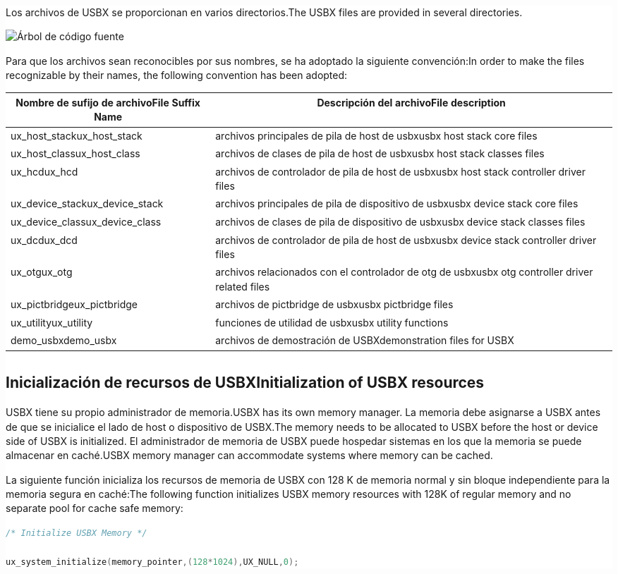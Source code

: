 <span data-ttu-id="c4a2b-201">Los archivos de USBX se proporcionan en varios directorios.</span><span class="sxs-lookup"><span data-stu-id="c4a2b-201">The USBX files are provided in several directories.</span></span>

![Árbol de código fuente](media/usbx-host-stack/source-code-tree.png)

<span data-ttu-id="c4a2b-203">Para que los archivos sean reconocibles por sus nombres, se ha adoptado la siguiente convención:</span><span class="sxs-lookup"><span data-stu-id="c4a2b-203">In order to make the files recognizable by their names, the following convention has been adopted:</span></span>

| <span data-ttu-id="c4a2b-204">Nombre de sufijo de archivo</span><span class="sxs-lookup"><span data-stu-id="c4a2b-204">File Suffix Name</span></span> | <span data-ttu-id="c4a2b-205">Descripción del archivo</span><span class="sxs-lookup"><span data-stu-id="c4a2b-205">File description</span></span>                          |
| ---------------- | ----------------------------------------- |
| <span data-ttu-id="c4a2b-206">ux_host_stack</span><span class="sxs-lookup"><span data-stu-id="c4a2b-206">ux_host_stack</span></span>    | <span data-ttu-id="c4a2b-207">archivos principales de pila de host de usbx</span><span class="sxs-lookup"><span data-stu-id="c4a2b-207">usbx host stack core files</span></span>                |
| <span data-ttu-id="c4a2b-208">ux_host_class</span><span class="sxs-lookup"><span data-stu-id="c4a2b-208">ux_host_class</span></span>    | <span data-ttu-id="c4a2b-209">archivos de clases de pila de host de usbx</span><span class="sxs-lookup"><span data-stu-id="c4a2b-209">usbx host stack classes files</span></span>             |
| <span data-ttu-id="c4a2b-210">ux_hcd</span><span class="sxs-lookup"><span data-stu-id="c4a2b-210">ux_hcd</span></span>           | <span data-ttu-id="c4a2b-211">archivos de controlador de pila de host de usbx</span><span class="sxs-lookup"><span data-stu-id="c4a2b-211">usbx host stack controller driver files</span></span>   |
| <span data-ttu-id="c4a2b-212">ux_device_stack</span><span class="sxs-lookup"><span data-stu-id="c4a2b-212">ux_device_stack</span></span>  | <span data-ttu-id="c4a2b-213">archivos principales de pila de dispositivo de usbx</span><span class="sxs-lookup"><span data-stu-id="c4a2b-213">usbx device stack core files</span></span>              |
| <span data-ttu-id="c4a2b-214">ux_device_class</span><span class="sxs-lookup"><span data-stu-id="c4a2b-214">ux_device_class</span></span>  | <span data-ttu-id="c4a2b-215">archivos de clases de pila de dispositivo de usbx</span><span class="sxs-lookup"><span data-stu-id="c4a2b-215">usbx device stack classes files</span></span>           |
| <span data-ttu-id="c4a2b-216">ux_dcd</span><span class="sxs-lookup"><span data-stu-id="c4a2b-216">ux_dcd</span></span>           | <span data-ttu-id="c4a2b-217">archivos de controlador de pila de host de usbx</span><span class="sxs-lookup"><span data-stu-id="c4a2b-217">usbx device stack controller driver files</span></span> |
| <span data-ttu-id="c4a2b-218">ux_otg</span><span class="sxs-lookup"><span data-stu-id="c4a2b-218">ux_otg</span></span>           | <span data-ttu-id="c4a2b-219">archivos relacionados con el controlador de otg de usbx</span><span class="sxs-lookup"><span data-stu-id="c4a2b-219">usbx otg controller driver related files</span></span>  |
| <span data-ttu-id="c4a2b-220">ux_pictbridge</span><span class="sxs-lookup"><span data-stu-id="c4a2b-220">ux_pictbridge</span></span>    | <span data-ttu-id="c4a2b-221">archivos de pictbridge de usbx</span><span class="sxs-lookup"><span data-stu-id="c4a2b-221">usbx pictbridge files</span></span>                     |
| <span data-ttu-id="c4a2b-222">ux_utility</span><span class="sxs-lookup"><span data-stu-id="c4a2b-222">ux_utility</span></span>       | <span data-ttu-id="c4a2b-223">funciones de utilidad de usbx</span><span class="sxs-lookup"><span data-stu-id="c4a2b-223">usbx utility functions</span></span>                    |
| <span data-ttu-id="c4a2b-224">demo_usbx</span><span class="sxs-lookup"><span data-stu-id="c4a2b-224">demo_usbx</span></span>        | <span data-ttu-id="c4a2b-225">archivos de demostración de USBX</span><span class="sxs-lookup"><span data-stu-id="c4a2b-225">demonstration files for USBX</span></span>              |

## <a name="initialization-of-usbx-resources"></a><span data-ttu-id="c4a2b-226">Inicialización de recursos de USBX</span><span class="sxs-lookup"><span data-stu-id="c4a2b-226">Initialization of USBX resources</span></span>

<span data-ttu-id="c4a2b-227">USBX tiene su propio administrador de memoria.</span><span class="sxs-lookup"><span data-stu-id="c4a2b-227">USBX has its own memory manager.</span></span> <span data-ttu-id="c4a2b-228">La memoria debe asignarse a USBX antes de que se inicialice el lado de host o dispositivo de USBX.</span><span class="sxs-lookup"><span data-stu-id="c4a2b-228">The memory needs to be allocated to USBX before the host or device side of USBX is initialized.</span></span> <span data-ttu-id="c4a2b-229">El administrador de memoria de USBX puede hospedar sistemas en los que la memoria se puede almacenar en caché.</span><span class="sxs-lookup"><span data-stu-id="c4a2b-229">USBX memory manager can accommodate systems where memory can be cached.</span></span>

<span data-ttu-id="c4a2b-230">La siguiente función inicializa los recursos de memoria de USBX con 128 K de memoria normal y sin bloque independiente para la memoria segura en caché:</span><span class="sxs-lookup"><span data-stu-id="c4a2b-230">The following function initializes USBX memory resources with 128K of regular memory and no separate pool for cache safe memory:</span></span>

```c
/* Initialize USBX Memory */

ux_system_initialize(memory_pointer,(128*1024),UX_NULL,0);
```
